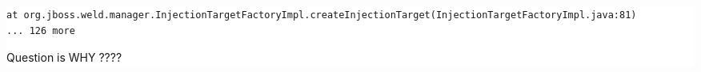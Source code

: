 	at org.jboss.weld.manager.InjectionTargetFactoryImpl.createInjectionTarget(InjectionTargetFactoryImpl.java:81)
	... 126 more



Question is WHY ????
